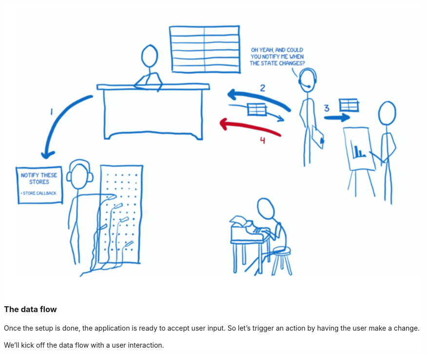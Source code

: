 ![](.gitbook/assets/screen-shot-2019-10-25-at-12.41.21-pm.png)

### The data flow <a id="d130"></a>

Once the setup is done, the application is ready to accept user input. So let’s trigger an action by having the user make a change.

We’ll kick off the data flow with a user interaction.
